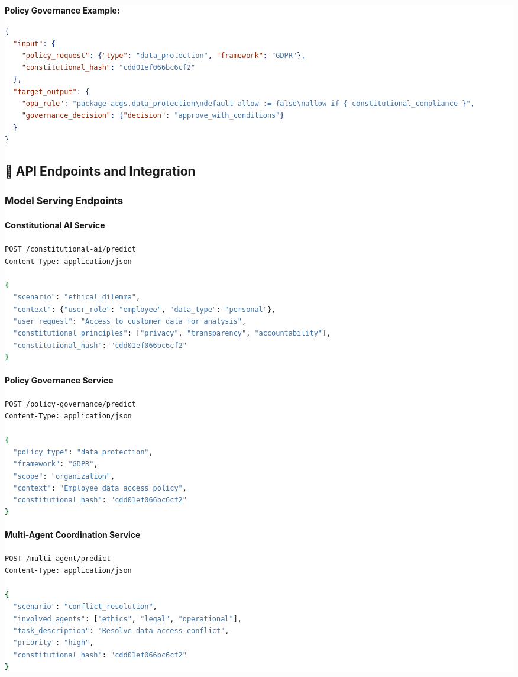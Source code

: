**Policy Governance Example:**
```json
{
  "input": {
    "policy_request": {"type": "data_protection", "framework": "GDPR"},
    "constitutional_hash": "cdd01ef066bc6cf2"
  },
  "target_output": {
    "opa_rule": "package acgs.data_protection\ndefault allow := false\nallow if { constitutional_compliance }",
    "governance_decision": {"decision": "approve_with_conditions"}
  }
}
```

## 🚀 API Endpoints and Integration

### Model Serving Endpoints

#### Constitutional AI Service
```bash
POST /constitutional-ai/predict
Content-Type: application/json

{
  "scenario": "ethical_dilemma",
  "context": {"user_role": "employee", "data_type": "personal"},
  "user_request": "Access to customer data for analysis",
  "constitutional_principles": ["privacy", "transparency", "accountability"],
  "constitutional_hash": "cdd01ef066bc6cf2"
}
```

#### Policy Governance Service
```bash
POST /policy-governance/predict
Content-Type: application/json

{
  "policy_type": "data_protection",
  "framework": "GDPR",
  "scope": "organization",
  "context": "Employee data access policy",
  "constitutional_hash": "cdd01ef066bc6cf2"
}
```

#### Multi-Agent Coordination Service
```bash
POST /multi-agent/predict
Content-Type: application/json

{
  "scenario": "conflict_resolution",
  "involved_agents": ["ethics", "legal", "operational"],
  "task_description": "Resolve data access conflict",
  "priority": "high",
  "constitutional_hash": "cdd01ef066bc6cf2"
}
```
